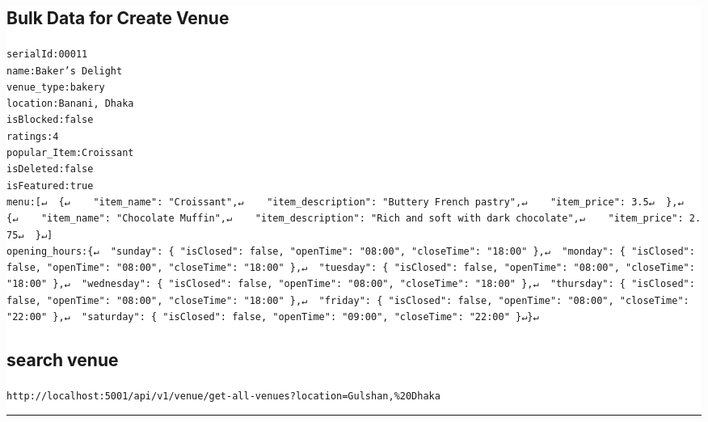 ## Bulk Data for Create Venue

```
serialId:00011
name:Baker’s Delight
venue_type:bakery
location:Banani, Dhaka
isBlocked:false
ratings:4
popular_Item:Croissant
isDeleted:false
isFeatured:true
menu:[↵  {↵    "item_name": "Croissant",↵    "item_description": "Buttery French pastry",↵    "item_price": 3.5↵  },↵  {↵    "item_name": "Chocolate Muffin",↵    "item_description": "Rich and soft with dark chocolate",↵    "item_price": 2.75↵  }↵]
opening_hours:{↵  "sunday": { "isClosed": false, "openTime": "08:00", "closeTime": "18:00" },↵  "monday": { "isClosed": false, "openTime": "08:00", "closeTime": "18:00" },↵  "tuesday": { "isClosed": false, "openTime": "08:00", "closeTime": "18:00" },↵  "wednesday": { "isClosed": false, "openTime": "08:00", "closeTime": "18:00" },↵  "thursday": { "isClosed": false, "openTime": "08:00", "closeTime": "18:00" },↵  "friday": { "isClosed": false, "openTime": "08:00", "closeTime": "22:00" },↵  "saturday": { "isClosed": false, "openTime": "09:00", "closeTime": "22:00" }↵}↵

```
## search venue 

```
http://localhost:5001/api/v1/venue/get-all-venues?location=Gulshan,%20Dhaka

```
---
